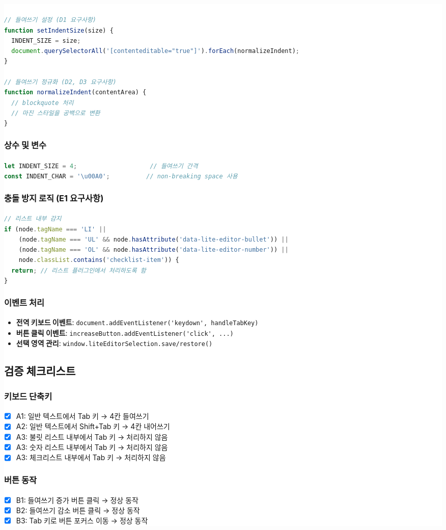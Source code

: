 ```javascript

// 들여쓰기 설정 (D1 요구사항)
function setIndentSize(size) {
  INDENT_SIZE = size;
  document.querySelectorAll('[contenteditable="true"]').forEach(normalizeIndent);
}

// 들여쓰기 정규화 (D2, D3 요구사항)
function normalizeIndent(contentArea) {
  // blockquote 처리
  // 마진 스타일을 공백으로 변환
}
```

### 상수 및 변수
```javascript
let INDENT_SIZE = 4;                    // 들여쓰기 간격
const INDENT_CHAR = '\u00A0';          // non-breaking space 사용
```

### 충돌 방지 로직 (E1 요구사항)
```javascript
// 리스트 내부 감지
if (node.tagName === 'LI' || 
    (node.tagName === 'UL' && node.hasAttribute('data-lite-editor-bullet')) ||
    (node.tagName === 'OL' && node.hasAttribute('data-lite-editor-number')) ||
    node.classList.contains('checklist-item')) {
  return; // 리스트 플러그인에서 처리하도록 함
}
```

### 이벤트 처리
- **전역 키보드 이벤트**: `document.addEventListener('keydown', handleTabKey)`
- **버튼 클릭 이벤트**: `increaseButton.addEventListener('click', ...)`
- **선택 영역 관리**: `window.liteEditorSelection.save/restore()`

## 검증 체크리스트

### 키보드 단축키
- [x] A1: 일반 텍스트에서 Tab 키 → 4칸 들여쓰기
- [x] A2: 일반 텍스트에서 Shift+Tab 키 → 4칸 내어쓰기
- [x] A3: 불릿 리스트 내부에서 Tab 키 → 처리하지 않음
- [x] A3: 숫자 리스트 내부에서 Tab 키 → 처리하지 않음
- [x] A3: 체크리스트 내부에서 Tab 키 → 처리하지 않음

### 버튼 동작
- [x] B1: 들여쓰기 증가 버튼 클릭 → 정상 동작
- [x] B2: 들여쓰기 감소 버튼 클릭 → 정상 동작
- [x] B3: Tab 키로 버튼 포커스 이동 → 정상 동작
